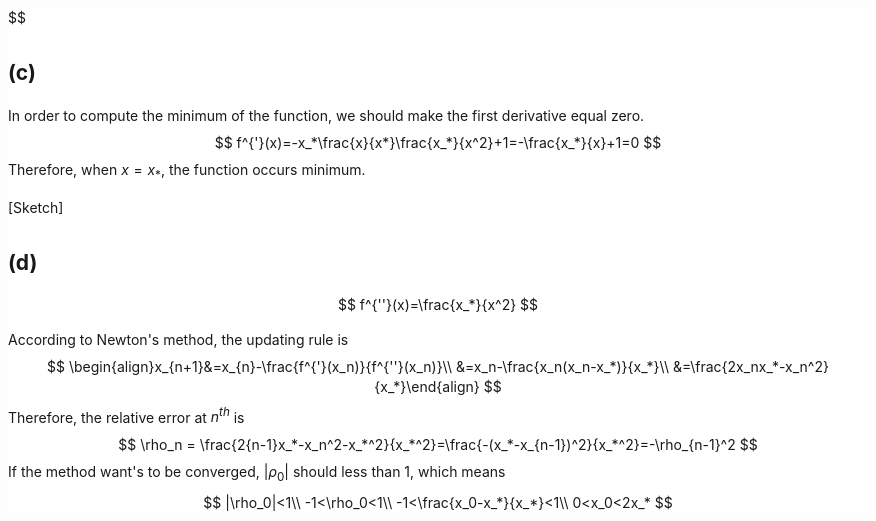 $$



## (c)

In order to compute the minimum of the function, we should make the first derivative equal zero.
$$
f^{'}(x)=-x_*\frac{x}{x*}\frac{x_*}{x^2}+1=-\frac{x_*}{x}+1=0
$$
Therefore, when $x=x_*$, the function occurs minimum.

[Sketch]

## (d)

$$
f^{''}(x)=\frac{x_*}{x^2}
$$

According to Newton's method, the updating  rule is 
$$
\begin{align}x_{n+1}&=x_{n}-\frac{f^{'}(x_n)}{f^{''}(x_n)}\\
&=x_n-\frac{x_n(x_n-x_*)}{x_*}\\
&=\frac{2x_nx_*-x_n^2}{x_*}\end{align}
$$
Therefore, the relative error at $n^{th}$ is
$$
\rho_n = \frac{2{n-1}x_*-x_n^2-x_*^2}{x_*^2}=\frac{-(x_*-x_{n-1})^2}{x_*^2}=-\rho_{n-1}^2
$$
If the method want's to be converged, $| \rho_0|$ should less than 1, which means
$$
|\rho_0|<1\\
-1<\rho_0<1\\
-1<\frac{x_0-x_*}{x_*}<1\\
0<x_0<2x_*
$$






